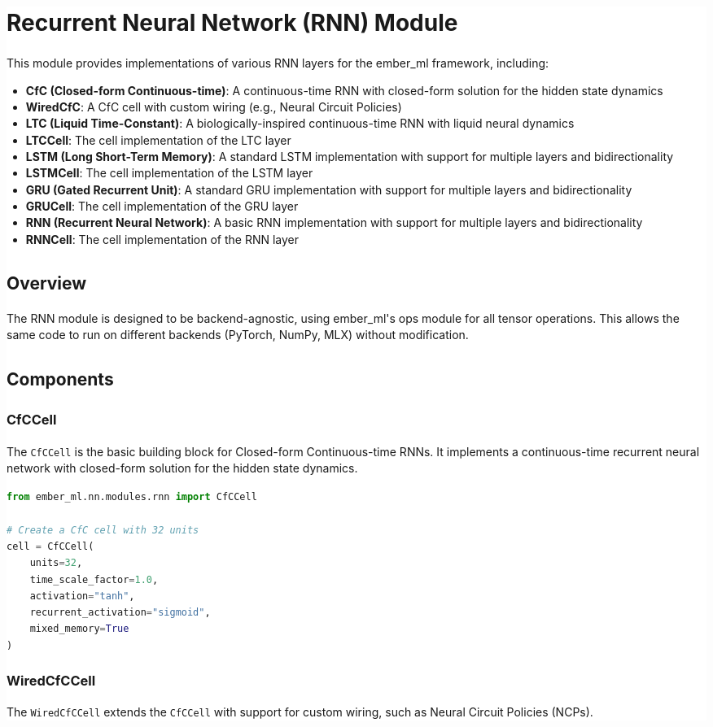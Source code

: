 # Recurrent Neural Network (RNN) Module

This module provides implementations of various RNN layers for the ember_ml framework, including:

- **CfC (Closed-form Continuous-time)**: A continuous-time RNN with closed-form solution for the hidden state dynamics
- **WiredCfC**: A CfC cell with custom wiring (e.g., Neural Circuit Policies)
- **LTC (Liquid Time-Constant)**: A biologically-inspired continuous-time RNN with liquid neural dynamics
- **LTCCell**: The cell implementation of the LTC layer
- **LSTM (Long Short-Term Memory)**: A standard LSTM implementation with support for multiple layers and bidirectionality
- **LSTMCell**: The cell implementation of the LSTM layer
- **GRU (Gated Recurrent Unit)**: A standard GRU implementation with support for multiple layers and bidirectionality
- **GRUCell**: The cell implementation of the GRU layer
- **RNN (Recurrent Neural Network)**: A basic RNN implementation with support for multiple layers and bidirectionality
- **RNNCell**: The cell implementation of the RNN layer

## Overview

The RNN module is designed to be backend-agnostic, using ember_ml's ops module for all tensor operations. This allows the same code to run on different backends (PyTorch, NumPy, MLX) without modification.

## Components

### CfCCell

The `CfCCell` is the basic building block for Closed-form Continuous-time RNNs. It implements a continuous-time recurrent neural network with closed-form solution for the hidden state dynamics.

```python
from ember_ml.nn.modules.rnn import CfCCell

# Create a CfC cell with 32 units
cell = CfCCell(
    units=32,
    time_scale_factor=1.0,
    activation="tanh",
    recurrent_activation="sigmoid",
    mixed_memory=True
)
```

### WiredCfCCell

The `WiredCfCCell` extends the `CfCCell` with support for custom wiring, such as Neural Circuit Policies (NCPs).

